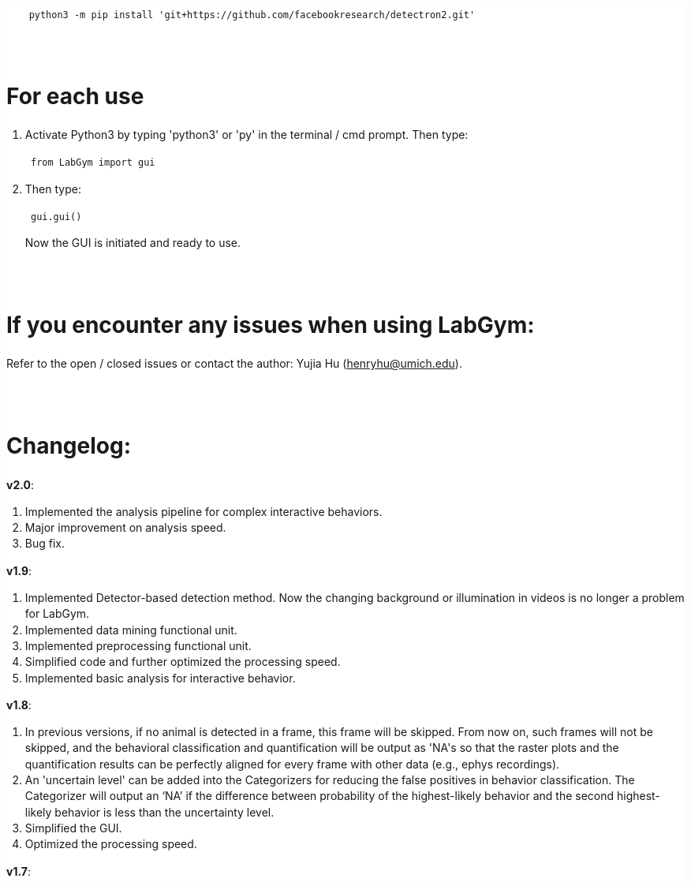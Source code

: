         python3 -m pip install 'git+https://github.com/facebookresearch/detectron2.git'

<p>&nbsp;</p>

# For each use

1. Activate Python3 by typing 'python3' or 'py' in the terminal / cmd prompt. Then type:

        from LabGym import gui

2. Then type:

        gui.gui()

    Now the GUI is initiated and ready to use.

<p>&nbsp;</p>

# If you encounter any issues when using LabGym:

Refer to the open / closed issues or contact the author: Yujia Hu (henryhu@umich.edu).

<p>&nbsp;</p>

# Changelog:

**v2.0**:

1. Implemented the analysis pipeline for complex interactive behaviors. 
2. Major improvement on analysis speed.
3. Bug fix.

**v1.9**:

1. Implemented Detector-based detection method. Now the changing background or illumination in videos is no longer a problem for LabGym. 
2. Implemented data mining functional unit.
3. Implemented preprocessing functional unit.
4. Simplified code and further optimized the processing speed.
5. Implemented basic analysis for interactive behavior.

**v1.8**:

1. In previous versions, if no animal is detected in a frame, this frame will be skipped. From now on, such frames will not be skipped, and the behavioral classification and quantification will be output as 'NA's so that the raster plots and the quantification results can be perfectly aligned for every frame with other data (e.g., ephys recordings).
2. An 'uncertain level' can be added into the Categorizers for reducing the false positives in behavior classification. The Categorizer will output an ‘NA’ if the difference between probability of the highest-likely behavior and the second highest-likely behavior is less than the uncertainty level.
3. Simplified the GUI. 
4. Optimized the processing speed.

**v1.7**:
